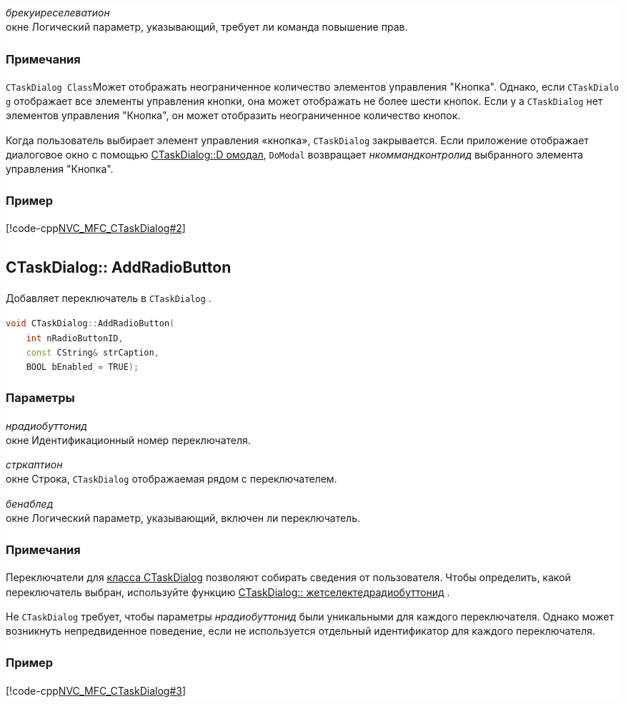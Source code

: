 *брекуиреселеватион*<br/>
окне Логический параметр, указывающий, требует ли команда повышение прав.

### <a name="remarks"></a>Примечания

`CTaskDialog Class`Может отображать неограниченное количество элементов управления "Кнопка". Однако, если `CTaskDialog` отображает все элементы управления кнопки, она может отображать не более шести кнопок. Если у a `CTaskDialog` нет элементов управления "Кнопка", он может отобразить неограниченное количество кнопок.

Когда пользователь выбирает элемент управления «кнопка», `CTaskDialog` закрывается. Если приложение отображает диалоговое окно с помощью [CTaskDialog::D омодал](#domodal), `DoModal` возвращает *нкоммандконтролид* выбранного элемента управления "Кнопка".

### <a name="example"></a>Пример

[!code-cpp[NVC_MFC_CTaskDialog#2](../../mfc/reference/codesnippet/cpp/ctaskdialog-class_1.cpp)]

## <a name="ctaskdialogaddradiobutton"></a><a name="addradiobutton"></a> CTaskDialog:: AddRadioButton

Добавляет переключатель в `CTaskDialog` .

```cpp
void CTaskDialog::AddRadioButton(
    int nRadioButtonID,
    const CString& strCaption,
    BOOL bEnabled = TRUE);
```

### <a name="parameters"></a>Параметры

*нрадиобуттонид*<br/>
окне Идентификационный номер переключателя.

*стркаптион*<br/>
окне Строка, `CTaskDialog` отображаемая рядом с переключателем.

*бенаблед*<br/>
окне Логический параметр, указывающий, включен ли переключатель.

### <a name="remarks"></a>Примечания

Переключатели для [класса CTaskDialog](../../mfc/reference/ctaskdialog-class.md) позволяют собирать сведения от пользователя. Чтобы определить, какой переключатель выбран, используйте функцию [CTaskDialog:: жетселектедрадиобуттонид](#getselectedradiobuttonid) .

Не `CTaskDialog` требует, чтобы параметры *нрадиобуттонид* были уникальными для каждого переключателя. Однако может возникнуть непредвиденное поведение, если не используется отдельный идентификатор для каждого переключателя.

### <a name="example"></a>Пример

[!code-cpp[NVC_MFC_CTaskDialog#3](../../mfc/reference/codesnippet/cpp/ctaskdialog-class_2.cpp)]
